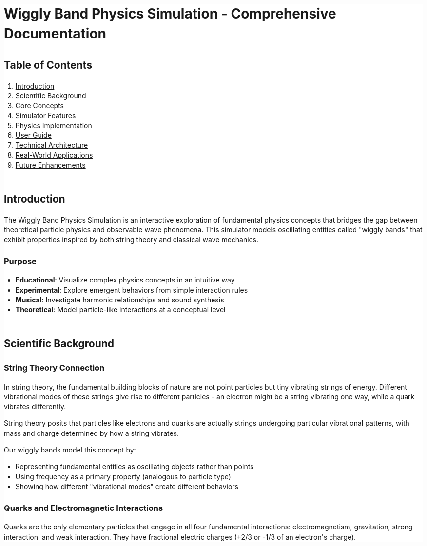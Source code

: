 # Wiggly Band Physics Simulation - Comprehensive Documentation

## Table of Contents
1. [Introduction](#introduction)
2. [Scientific Background](#scientific-background)
3. [Core Concepts](#core-concepts)
4. [Simulator Features](#simulator-features)
5. [Physics Implementation](#physics-implementation)
6. [User Guide](#user-guide)
7. [Technical Architecture](#technical-architecture)
8. [Real-World Applications](#real-world-applications)
9. [Future Enhancements](#future-enhancements)

---

## Introduction

The Wiggly Band Physics Simulation is an interactive exploration of fundamental physics concepts that bridges the gap between theoretical particle physics and observable wave phenomena. This simulator models oscillating entities called "wiggly bands" that exhibit properties inspired by both string theory and classical wave mechanics.

### Purpose
- **Educational**: Visualize complex physics concepts in an intuitive way
- **Experimental**: Explore emergent behaviors from simple interaction rules
- **Musical**: Investigate harmonic relationships and sound synthesis
- **Theoretical**: Model particle-like interactions at a conceptual level

---

## Scientific Background

### String Theory Connection

In string theory, the fundamental building blocks of nature are not point particles but tiny vibrating strings of energy. Different vibrational modes of these strings give rise to different particles - an electron might be a string vibrating one way, while a quark vibrates differently.

String theory posits that particles like electrons and quarks are actually strings undergoing particular vibrational patterns, with mass and charge determined by how a string vibrates.

Our wiggly bands model this concept by:
- Representing fundamental entities as oscillating objects rather than points
- Using frequency as a primary property (analogous to particle type)
- Showing how different "vibrational modes" create different behaviors

### Quarks and Electromagnetic Interactions

Quarks are the only elementary particles that engage in all four fundamental interactions: electromagnetism, gravitation, strong interaction, and weak interaction. They have fractional electric charges (+2/3 or -1/3 of an electron's charge).
